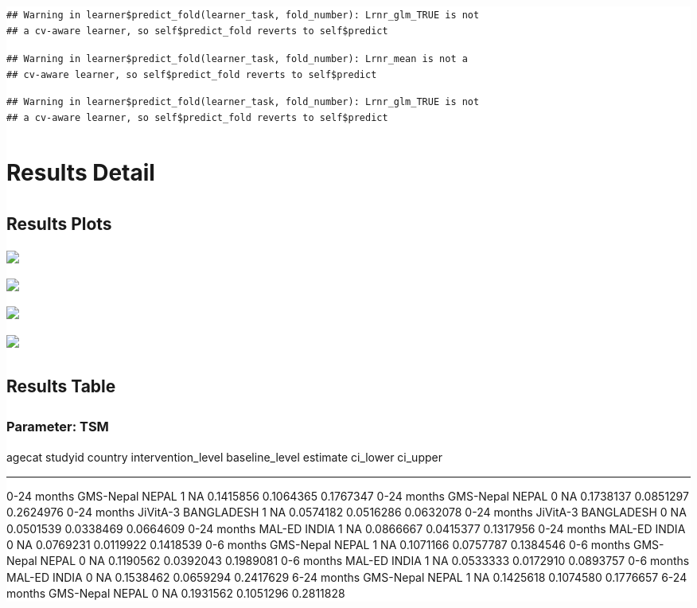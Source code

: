 ```
## Warning in learner$predict_fold(learner_task, fold_number): Lrnr_glm_TRUE is not
## a cv-aware learner, so self$predict_fold reverts to self$predict
```

```
## Warning in learner$predict_fold(learner_task, fold_number): Lrnr_mean is not a
## cv-aware learner, so self$predict_fold reverts to self$predict
```

```
## Warning in learner$predict_fold(learner_task, fold_number): Lrnr_glm_TRUE is not
## a cv-aware learner, so self$predict_fold reverts to self$predict
```




# Results Detail

## Results Plots
![](/tmp/1070f10e-107c-4ee3-a1b9-7481161232fa/b635d608-b900-4699-8d7e-7feb444cbbbe/REPORT_files/figure-html/plot_tsm-1.png)

![](/tmp/1070f10e-107c-4ee3-a1b9-7481161232fa/b635d608-b900-4699-8d7e-7feb444cbbbe/REPORT_files/figure-html/plot_rr-1.png)



![](/tmp/1070f10e-107c-4ee3-a1b9-7481161232fa/b635d608-b900-4699-8d7e-7feb444cbbbe/REPORT_files/figure-html/plot_paf-1.png)

![](/tmp/1070f10e-107c-4ee3-a1b9-7481161232fa/b635d608-b900-4699-8d7e-7feb444cbbbe/REPORT_files/figure-html/plot_par-1.png)

## Results Table

### Parameter: TSM


agecat        studyid     country      intervention_level   baseline_level     estimate    ci_lower    ci_upper
------------  ----------  -----------  -------------------  ---------------  ----------  ----------  ----------
0-24 months   GMS-Nepal   NEPAL        1                    NA                0.1415856   0.1064365   0.1767347
0-24 months   GMS-Nepal   NEPAL        0                    NA                0.1738137   0.0851297   0.2624976
0-24 months   JiVitA-3    BANGLADESH   1                    NA                0.0574182   0.0516286   0.0632078
0-24 months   JiVitA-3    BANGLADESH   0                    NA                0.0501539   0.0338469   0.0664609
0-24 months   MAL-ED      INDIA        1                    NA                0.0866667   0.0415377   0.1317956
0-24 months   MAL-ED      INDIA        0                    NA                0.0769231   0.0119922   0.1418539
0-6 months    GMS-Nepal   NEPAL        1                    NA                0.1071166   0.0757787   0.1384546
0-6 months    GMS-Nepal   NEPAL        0                    NA                0.1190562   0.0392043   0.1989081
0-6 months    MAL-ED      INDIA        1                    NA                0.0533333   0.0172910   0.0893757
0-6 months    MAL-ED      INDIA        0                    NA                0.1538462   0.0659294   0.2417629
6-24 months   GMS-Nepal   NEPAL        1                    NA                0.1425618   0.1074580   0.1776657
6-24 months   GMS-Nepal   NEPAL        0                    NA                0.1931562   0.1051296   0.2811828